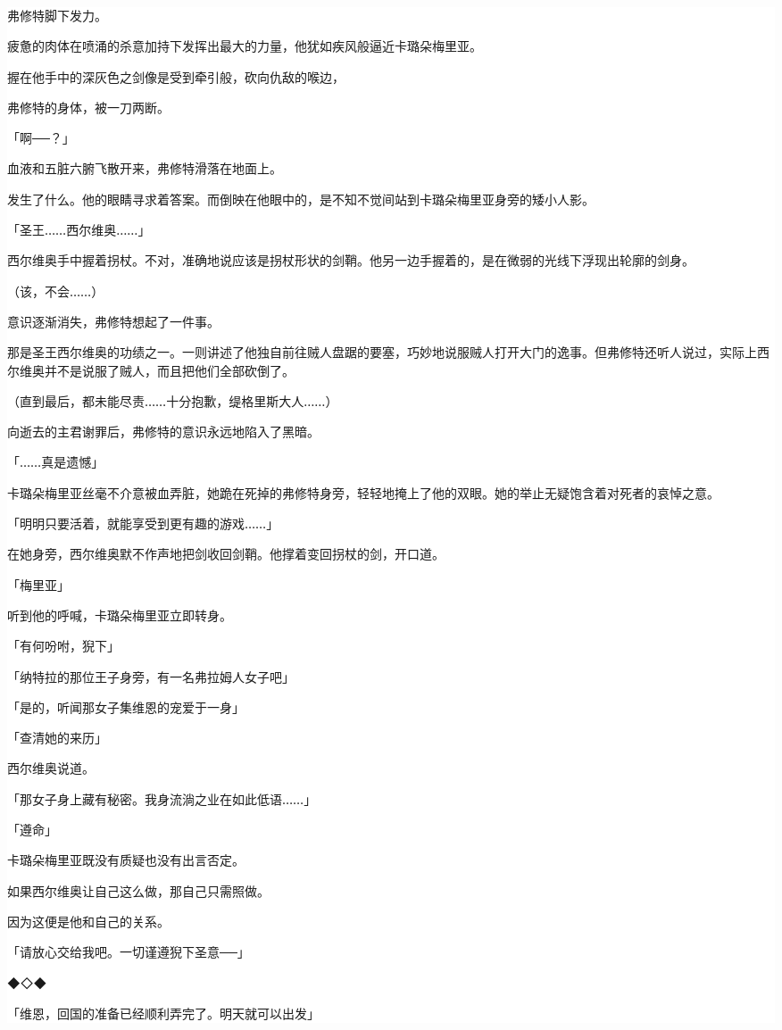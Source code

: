 弗修特脚下发力。

疲惫的肉体在喷涌的杀意加持下发挥出最大的力量，他犹如疾风般逼近卡璐朵梅里亚。

握在他手中的深灰色之剑像是受到牵引般，砍向仇敌的喉边，

弗修特的身体，被一刀两断。

「啊──？」

血液和五脏六腑飞散开来，弗修特滑落在地面上。

发生了什么。他的眼睛寻求着答案。而倒映在他眼中的，是不知不觉间站到卡璐朵梅里亚身旁的矮小人影。

「圣王……西尔维奥……」

西尔维奥手中握着拐杖。不对，准确地说应该是拐杖形状的剑鞘。他另一边手握着的，是在微弱的光线下浮现出轮廓的剑身。

（该，不会……）

意识逐渐消失，弗修特想起了一件事。

那是圣王西尔维奥的功绩之一。一则讲述了他独自前往贼人盘踞的要塞，巧妙地说服贼人打开大门的逸事。但弗修特还听人说过，实际上西尔维奥并不是说服了贼人，而且把他们全部砍倒了。

（直到最后，都未能尽责……十分抱歉，缇格里斯大人……）

向逝去的主君谢罪后，弗修特的意识永远地陷入了黑暗。

「……真是遗憾」

卡璐朵梅里亚丝毫不介意被血弄脏，她跪在死掉的弗修特身旁，轻轻地掩上了他的双眼。她的举止无疑饱含着对死者的哀悼之意。

「明明只要活着，就能享受到更有趣的游戏……」

在她身旁，西尔维奥默不作声地把剑收回剑鞘。他撑着变回拐杖的剑，开口道。

「梅里亚」

听到他的呼喊，卡璐朵梅里亚立即转身。

「有何吩咐，猊下」

「纳特拉的那位王子身旁，有一名弗拉姆人女子吧」

「是的，听闻那女子集维恩的宠爱于一身」

「查清她的来历」

西尔维奥说道。

「那女子身上藏有秘密。我身流淌之业在如此低语……」

「遵命」

卡璐朵梅里亚既没有质疑也没有出言否定。

如果西尔维奥让自己这么做，那自己只需照做。

因为这便是他和自己的关系。

「请放心交给我吧。一切谨遵猊下圣意──」

◆◇◆

「维恩，回国的准备已经顺利弄完了。明天就可以出发」
